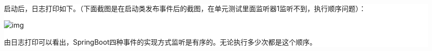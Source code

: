 启动后，日志打印如下。（下面截图是在启动类发布事件后的截图，在单元测试里面监听器1监听不到，执行顺序问题）：

![img](https://box.kancloud.cn/ddc20a352c86869bf4c69b5a08a167ff_1412x101.png)

由日志打印可以看出，SpringBoot四种事件的实现方式监听是有序的。无论执行多少次都是这个顺序。











